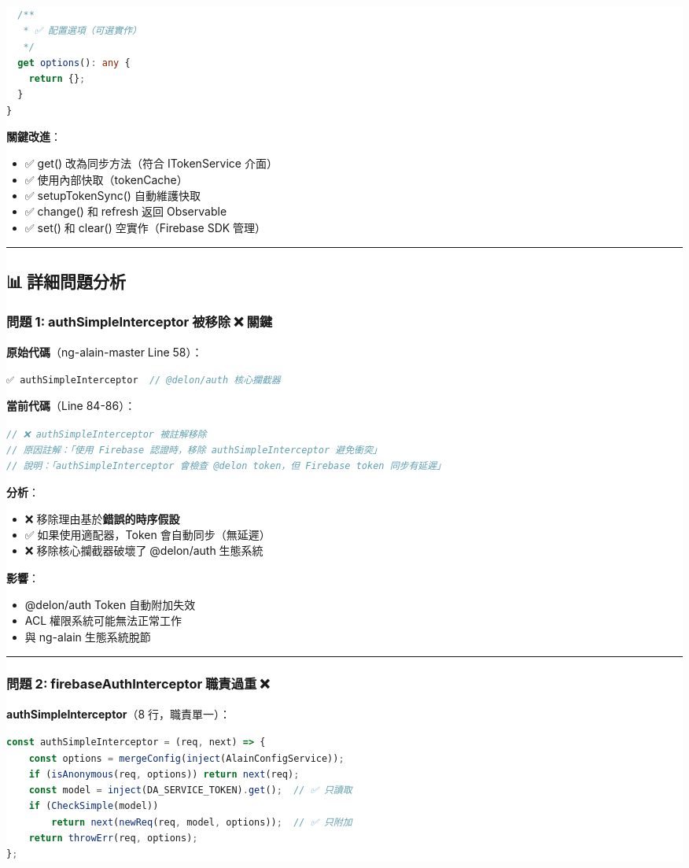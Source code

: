 ```typescript
  /**
   * ✅ 配置選項（可選實作）
   */
  get options(): any {
    return {};
  }
}
```

**關鍵改進**：
- ✅ get() 改為同步方法（符合 ITokenService 介面）
- ✅ 使用內部快取（tokenCache）
- ✅ setupTokenSync() 自動維護快取
- ✅ change() 和 refresh 返回 Observable
- ✅ set() 和 clear() 空實作（Firebase SDK 管理）

---

## 📊 詳細問題分析

### 問題 1: authSimpleInterceptor 被移除 ❌ 關鍵

**原始代碼**（ng-alain-master Line 58）：
```typescript
✅ authSimpleInterceptor  // @delon/auth 核心攔截器
```

**當前代碼**（Line 84-86）：
```typescript
// ❌ authSimpleInterceptor 被註解移除
// 原因註解：「使用 Firebase 認證時，移除 authSimpleInterceptor 避免衝突」
// 說明：「authSimpleInterceptor 會檢查 @delon token，但 Firebase token 同步有延遲」
```

**分析**：
- ❌ 移除理由基於**錯誤的時序假設**
- ✅ 如果使用適配器，Token 會自動同步（無延遲）
- ❌ 移除核心攔截器破壞了 @delon/auth 生態系統

**影響**：
- @delon/auth Token 自動附加失效
- ACL 權限系統可能無法正常工作
- 與 ng-alain 生態系統脫節

---

### 問題 2: firebaseAuthInterceptor 職責過重 ❌

**authSimpleInterceptor**（8 行，職責單一）：
```typescript
const authSimpleInterceptor = (req, next) => {
    const options = mergeConfig(inject(AlainConfigService));
    if (isAnonymous(req, options)) return next(req);
    const model = inject(DA_SERVICE_TOKEN).get();  // ✅ 只讀取
    if (CheckSimple(model))
        return next(newReq(req, model, options));  // ✅ 只附加
    return throwErr(req, options);
};
```
